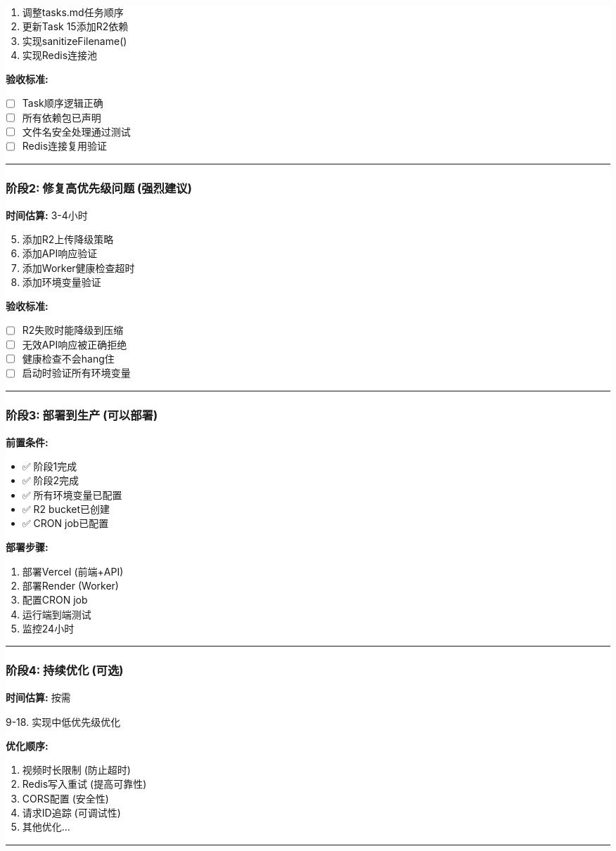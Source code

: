 1. 调整tasks.md任务顺序
2. 更新Task 15添加R2依赖
3. 实现sanitizeFilename()
4. 实现Redis连接池

**验收标准:**
- [ ] Task顺序逻辑正确
- [ ] 所有依赖包已声明
- [ ] 文件名安全处理通过测试
- [ ] Redis连接复用验证

---

### 阶段2: 修复高优先级问题 (强烈建议)

**时间估算:** 3-4小时

5. 添加R2上传降级策略
6. 添加API响应验证
7. 添加Worker健康检查超时
8. 添加环境变量验证

**验收标准:**
- [ ] R2失败时能降级到压缩
- [ ] 无效API响应被正确拒绝
- [ ] 健康检查不会hang住
- [ ] 启动时验证所有环境变量

---

### 阶段3: 部署到生产 (可以部署)

**前置条件:**
- ✅ 阶段1完成
- ✅ 阶段2完成
- ✅ 所有环境变量已配置
- ✅ R2 bucket已创建
- ✅ CRON job已配置

**部署步骤:**
1. 部署Vercel (前端+API)
2. 部署Render (Worker)
3. 配置CRON job
4. 运行端到端测试
5. 监控24小时

---

### 阶段4: 持续优化 (可选)

**时间估算:** 按需

9-18. 实现中低优先级优化

**优化顺序:**
1. 视频时长限制 (防止超时)
2. Redis写入重试 (提高可靠性)
3. CORS配置 (安全性)
4. 请求ID追踪 (可调试性)
5. 其他优化...

---